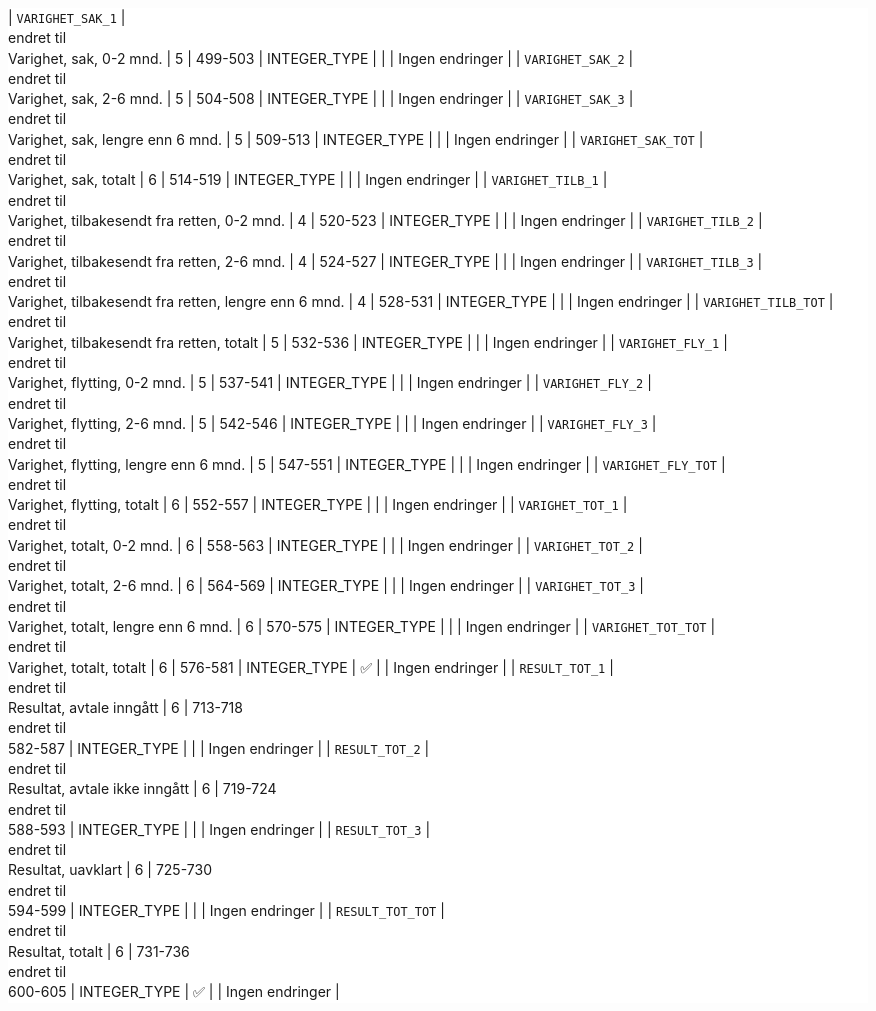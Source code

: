 | `VARIGHET_SAK_1` |  <br/> endret til <br/> Varighet, sak, 0-2 mnd. | 5 | 499-503 | INTEGER_TYPE |  |  | Ingen endringer |
| `VARIGHET_SAK_2` |  <br/> endret til <br/> Varighet, sak, 2-6 mnd. | 5 | 504-508 | INTEGER_TYPE |  |  | Ingen endringer |
| `VARIGHET_SAK_3` |  <br/> endret til <br/> Varighet, sak, lengre enn 6 mnd. | 5 | 509-513 | INTEGER_TYPE |  |  | Ingen endringer |
| `VARIGHET_SAK_TOT` |  <br/> endret til <br/> Varighet, sak, totalt | 6 | 514-519 | INTEGER_TYPE |  |  | Ingen endringer |
| `VARIGHET_TILB_1` |  <br/> endret til <br/> Varighet, tilbakesendt fra retten, 0-2 mnd. | 4 | 520-523 | INTEGER_TYPE |  |  | Ingen endringer |
| `VARIGHET_TILB_2` |  <br/> endret til <br/> Varighet, tilbakesendt fra retten, 2-6 mnd. | 4 | 524-527 | INTEGER_TYPE |  |  | Ingen endringer |
| `VARIGHET_TILB_3` |  <br/> endret til <br/> Varighet, tilbakesendt fra retten, lengre enn 6 mnd. | 4 | 528-531 | INTEGER_TYPE |  |  | Ingen endringer |
| `VARIGHET_TILB_TOT` |  <br/> endret til <br/> Varighet, tilbakesendt fra retten, totalt | 5 | 532-536 | INTEGER_TYPE |  |  | Ingen endringer |
| `VARIGHET_FLY_1` |  <br/> endret til <br/> Varighet, flytting, 0-2 mnd. | 5 | 537-541 | INTEGER_TYPE |  |  | Ingen endringer |
| `VARIGHET_FLY_2` |  <br/> endret til <br/> Varighet, flytting, 2-6 mnd. | 5 | 542-546 | INTEGER_TYPE |  |  | Ingen endringer |
| `VARIGHET_FLY_3` |  <br/> endret til <br/> Varighet, flytting, lengre enn 6 mnd. | 5 | 547-551 | INTEGER_TYPE |  |  | Ingen endringer |
| `VARIGHET_FLY_TOT` |  <br/> endret til <br/> Varighet, flytting, totalt | 6 | 552-557 | INTEGER_TYPE |  |  | Ingen endringer |
| `VARIGHET_TOT_1` |  <br/> endret til <br/> Varighet, totalt, 0-2 mnd. | 6 | 558-563 | INTEGER_TYPE |  |  | Ingen endringer |
| `VARIGHET_TOT_2` |  <br/> endret til <br/> Varighet, totalt, 2-6 mnd. | 6 | 564-569 | INTEGER_TYPE |  |  | Ingen endringer |
| `VARIGHET_TOT_3` |  <br/> endret til <br/> Varighet, totalt, lengre enn 6 mnd. | 6 | 570-575 | INTEGER_TYPE |  |  | Ingen endringer |
| `VARIGHET_TOT_TOT` |  <br/> endret til <br/> Varighet, totalt, totalt | 6 | 576-581 | INTEGER_TYPE | ✅ |  | Ingen endringer |
| `RESULT_TOT_1` |  <br/> endret til <br/> Resultat, avtale inngått | 6 | 713-718 <br/> endret til <br/> 582-587 | INTEGER_TYPE |  |  | Ingen endringer |
| `RESULT_TOT_2` |  <br/> endret til <br/> Resultat, avtale ikke inngått | 6 | 719-724 <br/> endret til <br/> 588-593 | INTEGER_TYPE |  |  | Ingen endringer |
| `RESULT_TOT_3` |  <br/> endret til <br/> Resultat, uavklart | 6 | 725-730 <br/> endret til <br/> 594-599 | INTEGER_TYPE |  |  | Ingen endringer |
| `RESULT_TOT_TOT` |  <br/> endret til <br/> Resultat, totalt | 6 | 731-736 <br/> endret til <br/> 600-605 | INTEGER_TYPE | ✅ |  | Ingen endringer |
